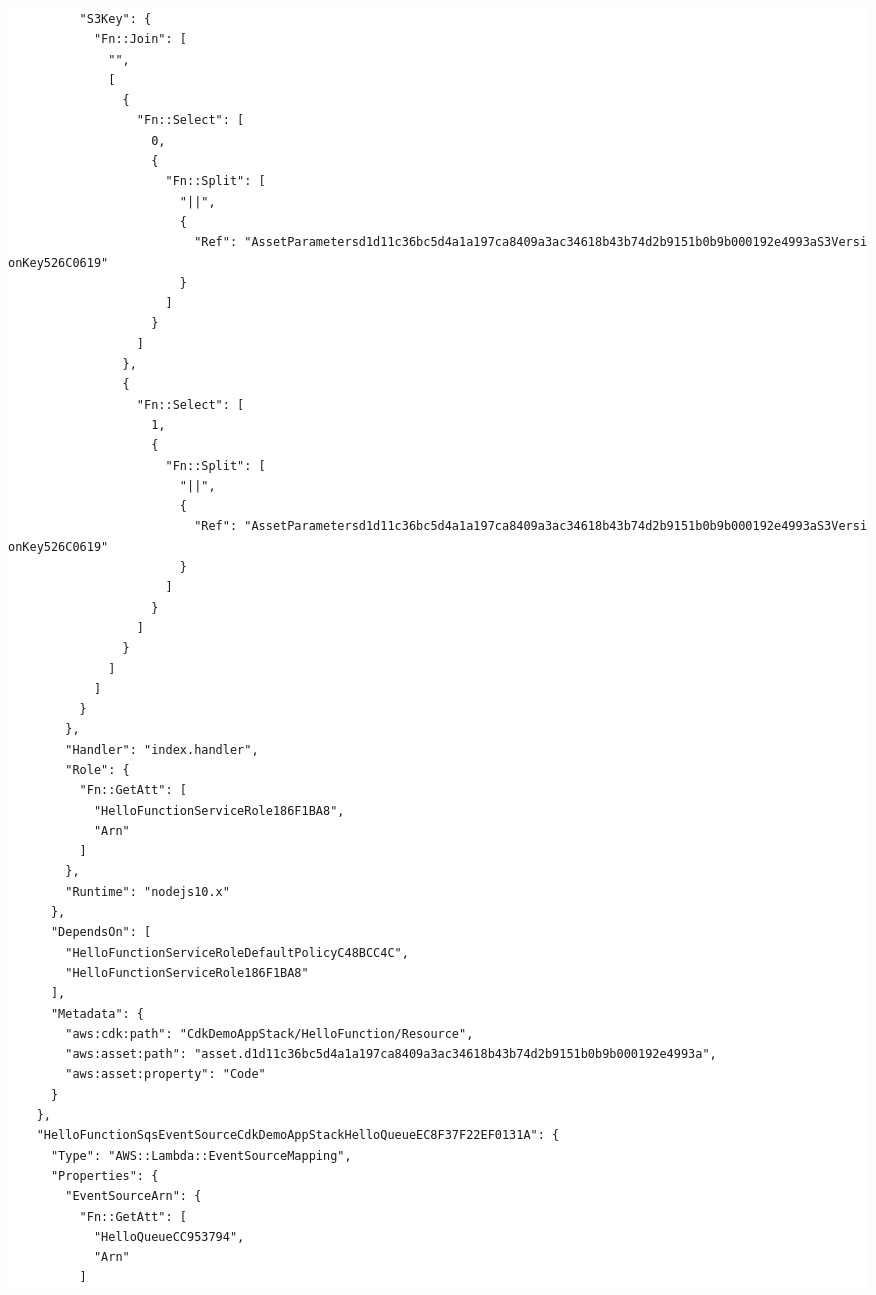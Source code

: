 ```
          "S3Key": {
            "Fn::Join": [
              "",
              [
                {
                  "Fn::Select": [
                    0,
                    {
                      "Fn::Split": [
                        "||",
                        {
                          "Ref": "AssetParametersd1d11c36bc5d4a1a197ca8409a3ac34618b43b74d2b9151b0b9b000192e4993aS3VersionKey526C0619"
                        }
                      ]
                    }
                  ]
                },
                {
                  "Fn::Select": [
                    1,
                    {
                      "Fn::Split": [
                        "||",
                        {
                          "Ref": "AssetParametersd1d11c36bc5d4a1a197ca8409a3ac34618b43b74d2b9151b0b9b000192e4993aS3VersionKey526C0619"
                        }
                      ]
                    }
                  ]
                }
              ]
            ]
          }
        },
        "Handler": "index.handler",
        "Role": {
          "Fn::GetAtt": [
            "HelloFunctionServiceRole186F1BA8",
            "Arn"
          ]
        },
        "Runtime": "nodejs10.x"
      },
      "DependsOn": [
        "HelloFunctionServiceRoleDefaultPolicyC48BCC4C",
        "HelloFunctionServiceRole186F1BA8"
      ],
      "Metadata": {
        "aws:cdk:path": "CdkDemoAppStack/HelloFunction/Resource",
        "aws:asset:path": "asset.d1d11c36bc5d4a1a197ca8409a3ac34618b43b74d2b9151b0b9b000192e4993a",
        "aws:asset:property": "Code"
      }
    },
    "HelloFunctionSqsEventSourceCdkDemoAppStackHelloQueueEC8F37F22EF0131A": {
      "Type": "AWS::Lambda::EventSourceMapping",
      "Properties": {
        "EventSourceArn": {
          "Fn::GetAtt": [
            "HelloQueueCC953794",
            "Arn"
          ]
```